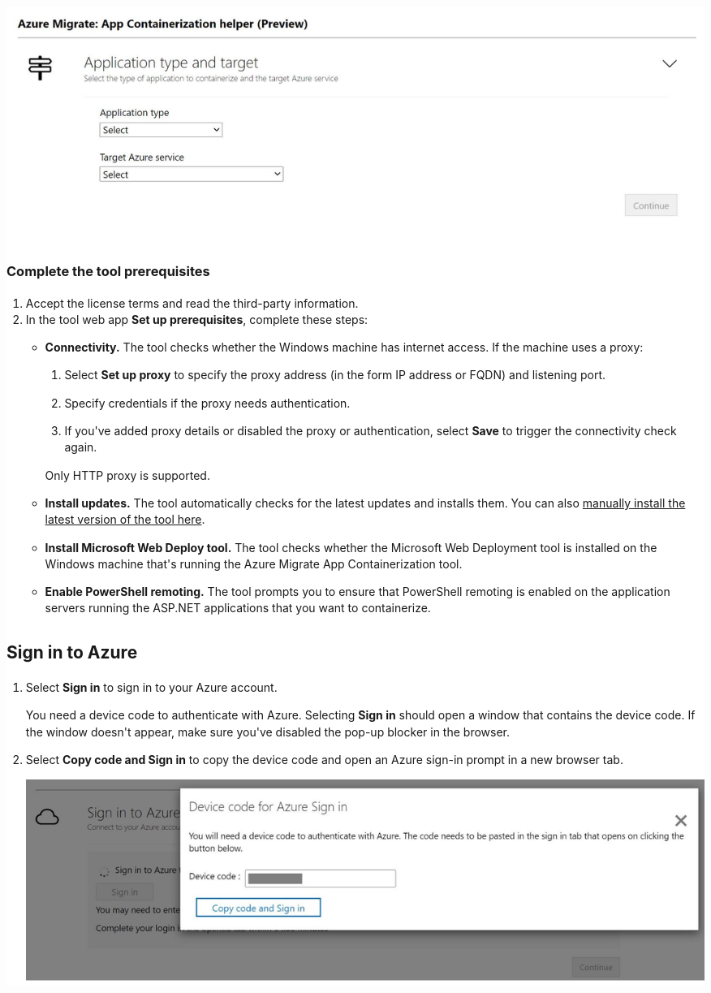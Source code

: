 ![Screenshot that shows the application type and target lists.](./media/tutorial-containerize-apps-aks/tool-home.png)

### Complete the tool prerequisites
1. Accept the license terms and read the third-party information.
6. In the tool web app **Set up prerequisites**, complete these steps:
   - **Connectivity.** The tool checks whether the Windows machine has internet access. If the machine uses a proxy:
     1. Select **Set up proxy** to specify the proxy address (in the form IP address or FQDN) and listening port.
     1. Specify credentials if the proxy needs authentication.
       
     1. If you've added proxy details or disabled the proxy or authentication, select **Save** to trigger the connectivity check again.
     
     Only HTTP proxy is supported.
   - **Install updates.** The tool automatically checks for the latest updates and installs them. You can also [manually install the latest version of the tool here](https://go.microsoft.com/fwlink/?linkid=2134571).
   - **Install Microsoft Web Deploy tool.** The tool checks whether the Microsoft Web Deployment tool is installed on the Windows machine that's running the Azure Migrate App Containerization tool.
   - **Enable PowerShell remoting.** The tool prompts you to ensure that PowerShell remoting is enabled on the application servers running the ASP.NET applications that you want to containerize.


## Sign in to Azure

1. Select **Sign in** to sign in to your Azure account.

   You need a device code to authenticate with Azure. Selecting **Sign in** should open a window that contains the device code. If the window doesn't appear, make sure you've disabled the pop-up blocker in the browser.
2. Select **Copy code and Sign in** to copy the device code and open an Azure sign-in prompt in a new browser tab. 

    ![Screenshot that shows the Device code for Azure Sign in window.](./media/tutorial-containerize-apps-aks/login-modal.png)
